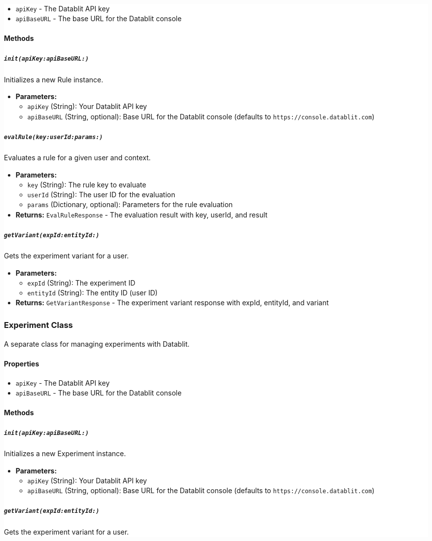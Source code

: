 - `apiKey` - The Datablit API key
- `apiBaseURL` - The base URL for the Datablit console

#### Methods

##### `init(apiKey:apiBaseURL:)`

Initializes a new Rule instance.

- **Parameters:**
  - `apiKey` (String): Your Datablit API key
  - `apiBaseURL` (String, optional): Base URL for the Datablit console (defaults to `https://console.datablit.com`)

##### `evalRule(key:userId:params:)`

Evaluates a rule for a given user and context.

- **Parameters:**
  - `key` (String): The rule key to evaluate
  - `userId` (String): The user ID for the evaluation
  - `params` (Dictionary, optional): Parameters for the rule evaluation
- **Returns:** `EvalRuleResponse` - The evaluation result with key, userId, and result

##### `getVariant(expId:entityId:)`

Gets the experiment variant for a user.

- **Parameters:**
  - `expId` (String): The experiment ID
  - `entityId` (String): The entity ID (user ID)
- **Returns:** `GetVariantResponse` - The experiment variant response with expId, entityId, and variant

### Experiment Class

A separate class for managing experiments with Datablit.

#### Properties

- `apiKey` - The Datablit API key
- `apiBaseURL` - The base URL for the Datablit console

#### Methods

##### `init(apiKey:apiBaseURL:)`

Initializes a new Experiment instance.

- **Parameters:**
  - `apiKey` (String): Your Datablit API key
  - `apiBaseURL` (String, optional): Base URL for the Datablit console (defaults to `https://console.datablit.com`)

##### `getVariant(expId:entityId:)`

Gets the experiment variant for a user.
